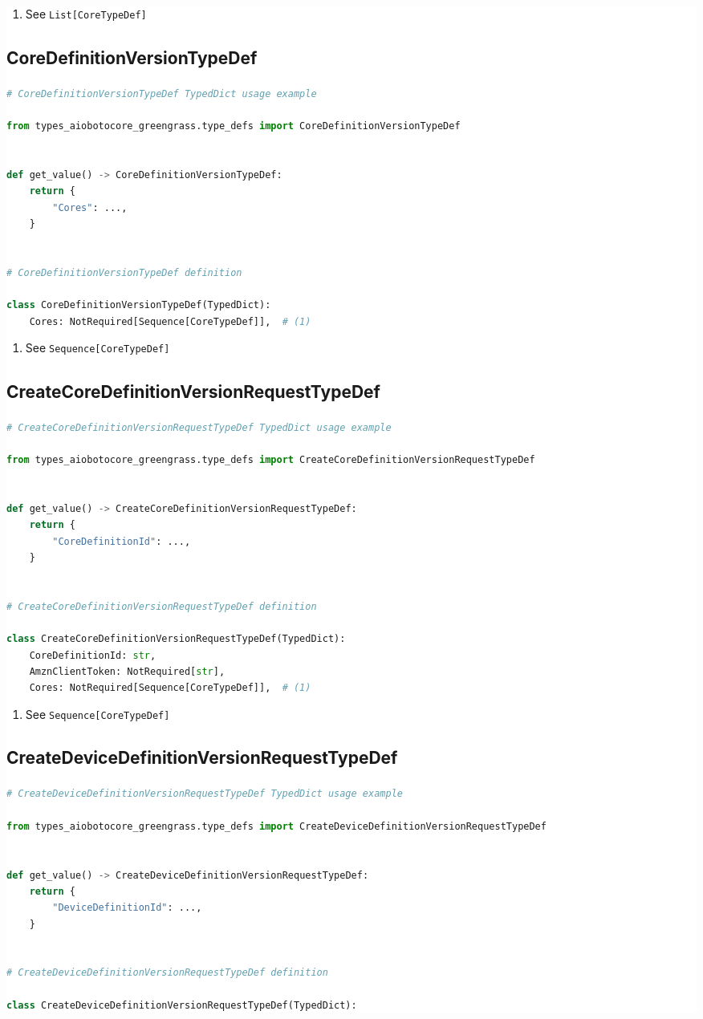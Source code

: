 1. See `List[CoreTypeDef]`

## CoreDefinitionVersionTypeDef

```python
# CoreDefinitionVersionTypeDef TypedDict usage example

from types_aiobotocore_greengrass.type_defs import CoreDefinitionVersionTypeDef


def get_value() -> CoreDefinitionVersionTypeDef:
    return {
        "Cores": ...,
    }


# CoreDefinitionVersionTypeDef definition

class CoreDefinitionVersionTypeDef(TypedDict):
    Cores: NotRequired[Sequence[CoreTypeDef]],  # (1)
```

1. See `Sequence[CoreTypeDef]`

## CreateCoreDefinitionVersionRequestTypeDef

```python
# CreateCoreDefinitionVersionRequestTypeDef TypedDict usage example

from types_aiobotocore_greengrass.type_defs import CreateCoreDefinitionVersionRequestTypeDef


def get_value() -> CreateCoreDefinitionVersionRequestTypeDef:
    return {
        "CoreDefinitionId": ...,
    }


# CreateCoreDefinitionVersionRequestTypeDef definition

class CreateCoreDefinitionVersionRequestTypeDef(TypedDict):
    CoreDefinitionId: str,
    AmznClientToken: NotRequired[str],
    Cores: NotRequired[Sequence[CoreTypeDef]],  # (1)
```

1. See `Sequence[CoreTypeDef]`

## CreateDeviceDefinitionVersionRequestTypeDef

```python
# CreateDeviceDefinitionVersionRequestTypeDef TypedDict usage example

from types_aiobotocore_greengrass.type_defs import CreateDeviceDefinitionVersionRequestTypeDef


def get_value() -> CreateDeviceDefinitionVersionRequestTypeDef:
    return {
        "DeviceDefinitionId": ...,
    }


# CreateDeviceDefinitionVersionRequestTypeDef definition

class CreateDeviceDefinitionVersionRequestTypeDef(TypedDict):
```